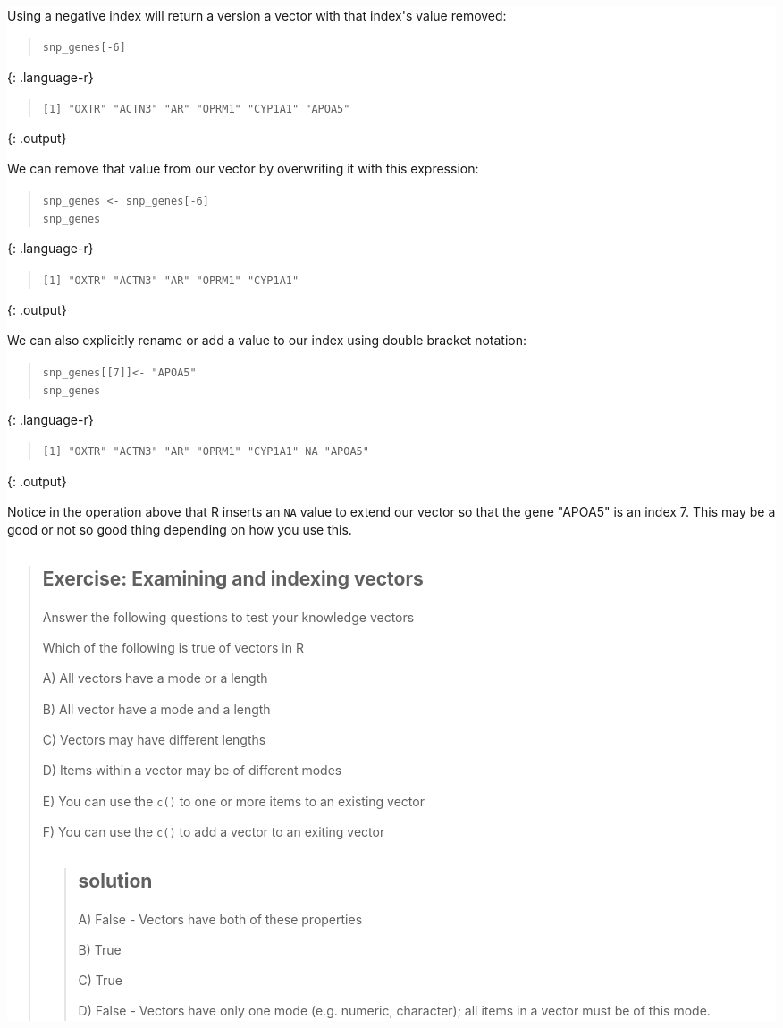 Using a negative index will return a version a vector with that index's
value removed:

> ~~~
> snp_genes[-6]
> ~~~
{: .language-r}
> ~~~
> [1] "OXTR" "ACTN3" "AR" "OPRM1" "CYP1A1" "APOA5"
> ~~~
{: .output}


We can remove that value from our vector by overwriting it with this expression:
> ~~~
> snp_genes <- snp_genes[-6]
> snp_genes
> ~~~
{: .language-r}
> ~~~
> [1] "OXTR" "ACTN3" "AR" "OPRM1" "CYP1A1"
> ~~~
{: .output}

We can also explicitly rename or add a value to our index using double bracket
notation:

> ~~~
> snp_genes[[7]]<- "APOA5"
> snp_genes
> ~~~
{: .language-r}
> ~~~
> [1] "OXTR" "ACTN3" "AR" "OPRM1" "CYP1A1" NA "APOA5"
> ~~~
{: .output}

Notice in the operation above that R inserts an `NA` value to extend our vector
so that the gene "APOA5" is an index 7. This may be a good or not so good thing
depending on how you use this.

> ## Exercise: Examining and indexing vectors
> Answer the following questions to test your knowledge vectors
>
> Which of the following is true of vectors in R
>
> A) All vectors have a mode or a length
>
> B) All vector have a mode and a length
>
> C) Vectors may have different lengths
>
> D) Items within a vector may be of different modes
>
> E) You can use the `c()` to one or more items to an existing vector
>
> F) You can use the `c()` to add a vector to an exiting vector
>>
>> ## solution
>> A) False - Vectors have both of these properties
>>
>> B) True
>>
>> C) True
>>
>> D) False - Vectors have only one mode (e.g. numeric, character); all items in
>> a vector must be of this mode.